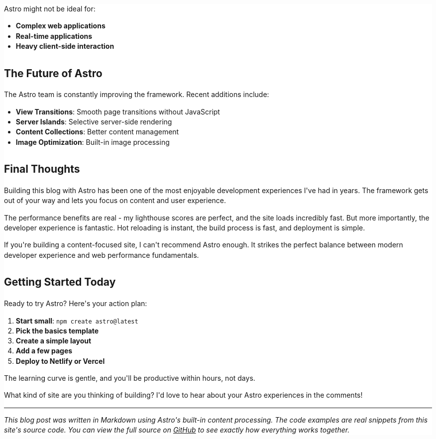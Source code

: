 Astro might not be ideal for:

- **Complex web applications**
- **Real-time applications**
- **Heavy client-side interaction**

## The Future of Astro

The Astro team is constantly improving the framework. Recent additions include:

- **View Transitions**: Smooth page transitions without JavaScript
- **Server Islands**: Selective server-side rendering
- **Content Collections**: Better content management
- **Image Optimization**: Built-in image processing

## Final Thoughts

Building this blog with Astro has been one of the most enjoyable development experiences I've had in years. The framework gets out of your way and lets you focus on content and user experience.

The performance benefits are real - my lighthouse scores are perfect, and the site loads incredibly fast. But more importantly, the developer experience is fantastic. Hot reloading is instant, the build process is fast, and deployment is simple.

If you're building a content-focused site, I can't recommend Astro enough. It strikes the perfect balance between modern developer experience and web performance fundamentals.

## Getting Started Today

Ready to try Astro? Here's your action plan:

1. **Start small**: `npm create astro@latest`
2. **Pick the basics template**
3. **Create a simple layout**
4. **Add a few pages**
5. **Deploy to Netlify or Vercel**

The learning curve is gentle, and you'll be productive within hours, not days.

What kind of site are you thinking of building? I'd love to hear about your Astro experiences in the comments!

---

*This blog post was written in Markdown using Astro's built-in content processing. The code examples are real snippets from this site's source code. You can view the full source on [GitHub](https://github.com/moshaban/blog) to see exactly how everything works together.*